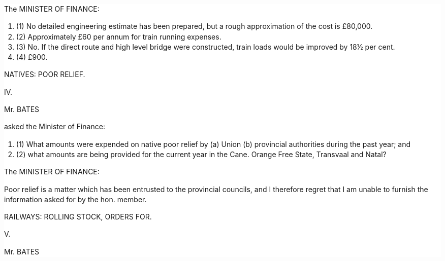 <from>The MINISTER OF FINANCE:</from>

<ol>

<li>(1) No detailed engineering estimate has been prepared, but a rough approximation of the cost is &#x00A3;80,000.</li>

<li>(2) Approximately &#x00A3;60 per annum for train running expenses.</li>

<li>(3) No. If the direct route and high level bridge were constructed, train loads would be improved by 18&#x00BD; per cent.</li>

<li>(4) &#x00A3;900.</li>

</ol>

</answer>

</oralStatements>

<oralStatements>

<heading>NATIVES: POOR RELIEF.</heading>

<question by="#bates" to="#minister_of_finance">

<num>IV.</num>

<from>Mr. BATES</from>

<p>asked the Minister of Finance:</p>

<ol>

<li>(1) What amounts were expended on native poor relief by (a) Union (b) provincial authorities during the past year; and</li>

<li>(2) what amounts are being provided for the current year in the Cane. Orange Free State, Transvaal and Natal?</li>

</ol>

</question>

<answer by="#minister_of_finance" to="#bates">

<from>The MINISTER OF FINANCE:</from>

<p>Poor relief is a matter which has been entrusted to the provincial councils, and I therefore regret that I am unable to furnish the information asked for by the hon. member.</p>

</answer>

</oralStatements>

<oralStatements>

<heading>RAILWAYS: ROLLING STOCK, ORDERS FOR.</heading>

<question by="#bates" to="#minister_of_finance">

<num>V.</num>

<from>Mr. BATES</from>
